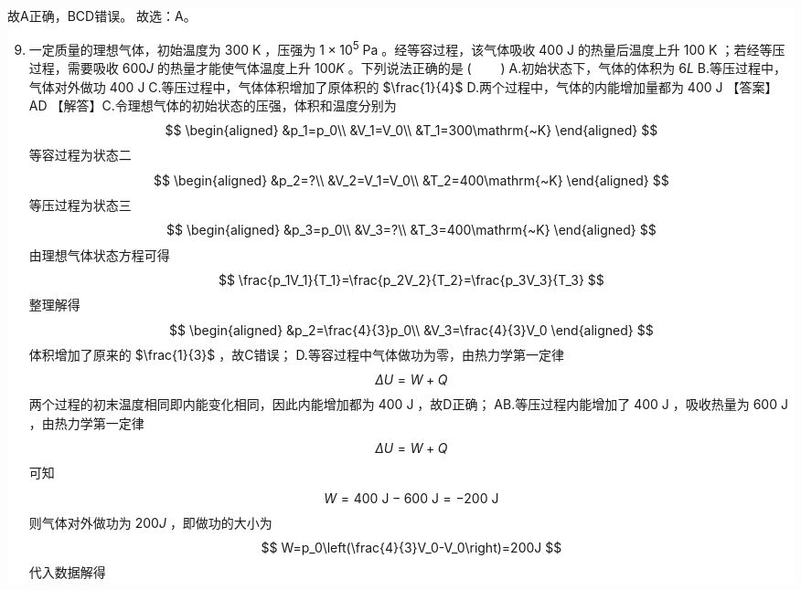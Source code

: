 故A正确，BCD错误。
故选：A。

9. 一定质量的理想气体，初始温度为 $300\mathrm{~K}$ ，压强为 $1\times 10^5\mathrm{~Pa}$ 。经等容过程，该气体吸收 $400\mathrm{~J}$ 的热量后温度上升 $100\mathrm{~K}$ ；若经等压过程，需要吸收 $600J$ 的热量才能使气体温度上升 $100K$ 。下列说法正确的是 $(\qquad)$
A.初始状态下，气体的体积为 $6L$
B.等压过程中，气体对外做功 $400\mathrm{~J}$
C.等压过程中，气体体积增加了原体积的 $\frac{1}{4}$
D.两个过程中，气体的内能增加量都为 $400\mathrm{~J}$
【答案】AD
【解答】C.令理想气体的初始状态的压强，体积和温度分别为
$$
\begin{aligned}
&p_1=p_0\\
&V_1=V_0\\
&T_1=300\mathrm{~K}
\end{aligned}
$$
等容过程为状态二
$$
\begin{aligned}
&p_2=?\\
&V_2=V_1=V_0\\
&T_2=400\mathrm{~K}
\end{aligned}
$$
等压过程为状态三
$$
\begin{aligned}
&p_3=p_0\\
&V_3=?\\
&T_3=400\mathrm{~K}
\end{aligned}
$$
由理想气体状态方程可得
$$
\frac{p_1V_1}{T_1}=\frac{p_2V_2}{T_2}=\frac{p_3V_3}{T_3}
$$
整理解得
$$
\begin{aligned}
&p_2=\frac{4}{3}p_0\\
&V_3=\frac{4}{3}V_0
\end{aligned}
$$
体积增加了原来的 $\frac{1}{3}$ ，故C错误；
D.等容过程中气体做功为零，由热力学第一定律
$$
\Delta U=W+Q
$$
两个过程的初末温度相同即内能变化相同，因此内能增加都为 $400\mathrm{~J}$ ，故D正确；
AB.等压过程内能增加了 $400\mathrm{~J}$ ，吸收热量为 $600\mathrm{~J}$ ，由热力学第一定律
$$
\Delta U=W+Q
$$
可知
$$
W=400\mathrm{~J}-600\mathrm{~J}=-200\mathrm{~J}
$$
则气体对外做功为 $200J$ ，即做功的大小为
$$
W=p_0\left(\frac{4}{3}V_0-V_0\right)=200J
$$
代入数据解得